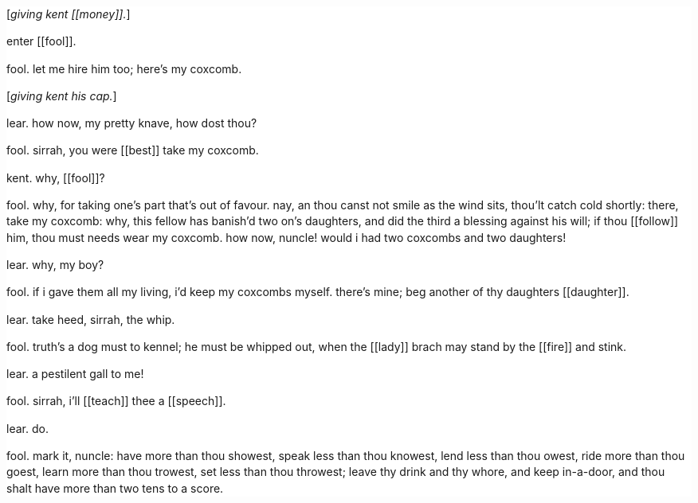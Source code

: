  [_giving kent [[money]]._]

 enter [[fool]].

fool.
let me hire him too; here’s my coxcomb.

 [_giving kent his cap._]

lear.
how now, my pretty knave, how dost thou?

fool.
sirrah, you were [[best]] take my coxcomb.

kent.
why, [[fool]]?

fool.
why, for taking one’s part that’s out of favour. nay, an thou
canst not smile as the wind sits, thou’lt catch cold shortly:
there, take my coxcomb: why, this fellow has banish’d two on’s
daughters, and did the third a blessing against his will; if
thou [[follow]] him, thou must needs wear my coxcomb. how now,
nuncle! would i had two coxcombs and two daughters!

lear.
why, my boy?

fool.
if i gave them all my living, i’d keep my coxcombs myself. there’s
mine; beg another of thy daughters [[daughter]].

lear.
take heed, sirrah, the whip.

fool.
truth’s a dog must to kennel; he must be whipped out, when
the [[lady]] brach may stand by the [[fire]] and stink.

lear.
a pestilent gall to me!

fool.
sirrah, i’ll [[teach]] thee a [[speech]].

lear.
do.

fool.
mark it, nuncle:
    have more than thou showest,
    speak less than thou knowest,
    lend less than thou owest,
    ride more than thou goest,
    learn more than thou trowest,
    set less than thou throwest;
    leave thy drink and thy whore,
    and keep in-a-door,
    and thou shalt have more
    than two tens to a score.
